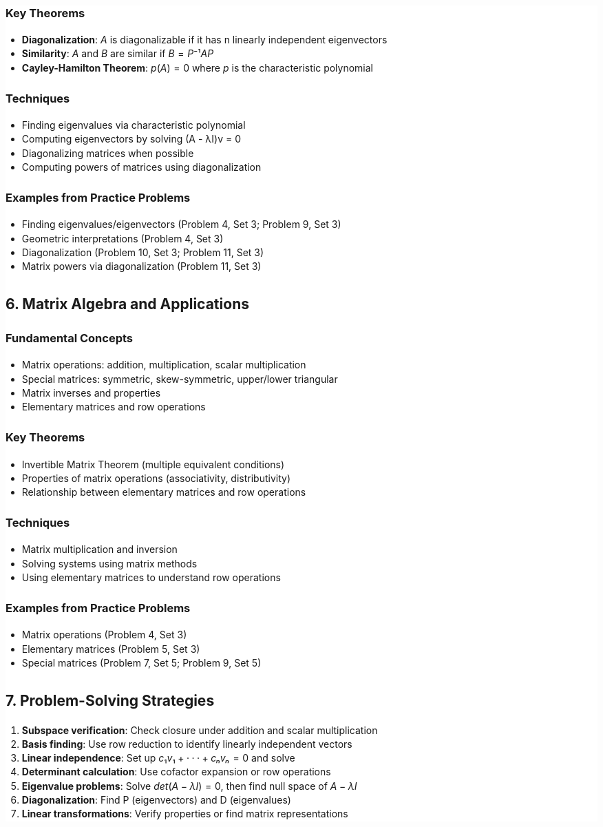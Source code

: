 ### Key Theorems
- **Diagonalization**: $A$ is diagonalizable if it has n linearly independent eigenvectors
- **Similarity**: $A$ and $B$ are similar if $B = P⁻¹AP$
- **Cayley-Hamilton Theorem**: $p(A) = 0$ where $p$ is the characteristic polynomial

### Techniques
- Finding eigenvalues via characteristic polynomial
- Computing eigenvectors by solving (A - λI)v = 0
- Diagonalizing matrices when possible
- Computing powers of matrices using diagonalization

### Examples from Practice Problems
- Finding eigenvalues/eigenvectors (Problem 4, Set 3; Problem 9, Set 3)
- Geometric interpretations (Problem 4, Set 3)
- Diagonalization (Problem 10, Set 3; Problem 11, Set 3)
- Matrix powers via diagonalization (Problem 11, Set 3)

## 6. Matrix Algebra and Applications

### Fundamental Concepts
- Matrix operations: addition, multiplication, scalar multiplication
- Special matrices: symmetric, skew-symmetric, upper/lower triangular
- Matrix inverses and properties
- Elementary matrices and row operations

### Key Theorems
- Invertible Matrix Theorem (multiple equivalent conditions)
- Properties of matrix operations (associativity, distributivity)
- Relationship between elementary matrices and row operations

### Techniques
- Matrix multiplication and inversion
- Solving systems using matrix methods
- Using elementary matrices to understand row operations

### Examples from Practice Problems
- Matrix operations (Problem 4, Set 3)
- Elementary matrices (Problem 5, Set 3)
- Special matrices (Problem 7, Set 5; Problem 9, Set 5)

## 7. Problem-Solving Strategies

1. **Subspace verification**: Check closure under addition and scalar multiplication
2. **Basis finding**: Use row reduction to identify linearly independent vectors
3. **Linear independence**: Set up $c₁v₁ + ··· + cₙvₙ = 0$ and solve
4. **Determinant calculation**: Use cofactor expansion or row operations
5. **Eigenvalue problems**: Solve $det(A - λI) = 0$, then find null space of $A - λI$
6. **Diagonalization**: Find P (eigenvectors) and D (eigenvalues)
7. **Linear transformations**: Verify properties or find matrix representations
